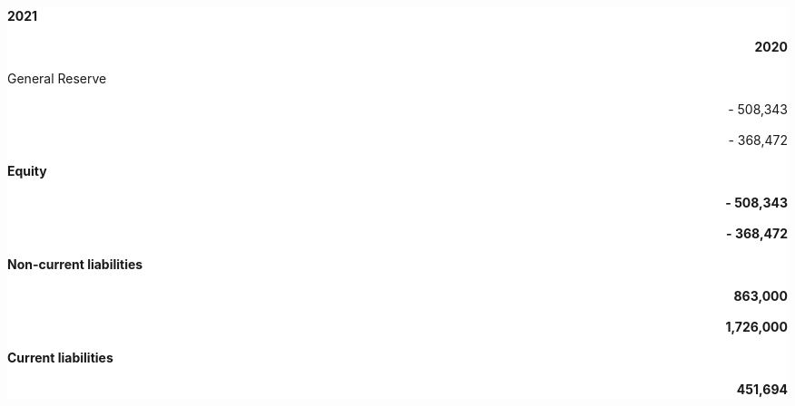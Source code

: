 <strong>2021</strong></p>

   </td>
   <td><p style="text-align: right">
<strong>2020</strong></p>

   </td>
  </tr>
  <tr>
   <td>General Reserve
   </td>
   <td><p style="text-align: right">
- 508,343</p>

   </td>
   <td><p style="text-align: right">
- 368,472</p>

   </td>
  </tr>
  <tr>
   <td><strong>Equity</strong>
   </td>
   <td><p style="text-align: right">
<strong>- 508,343</strong></p>

   </td>
   <td><p style="text-align: right">
<strong>- 368,472</strong></p>

   </td>
  </tr>
  <tr>
   <td>
   </td>
   <td>
   </td>
   <td>
   </td>
  </tr>
  <tr>
   <td><strong>Non-current liabilities</strong>
   </td>
   <td><p style="text-align: right">
<strong>863,000</strong></p>

   </td>
   <td><p style="text-align: right">
<strong>1,726,000</strong></p>

   </td>
  </tr>
  <tr>
   <td>
   </td>
   <td>
   </td>
   <td>
   </td>
  </tr>
  <tr>
   <td><strong>Current liabilities</strong>
   </td>
   <td><p style="text-align: right">
<strong>451,694</strong></p>
